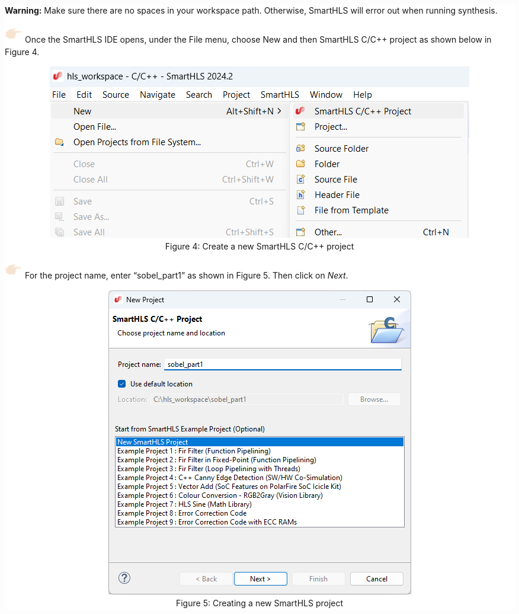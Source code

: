 **Warning:** Make sure there are no spaces in your workspace path.
Otherwise, SmartHLS will error out when running synthesis.

![](.//media/image2.png) Once the SmartHLS IDE opens, under the File
menu, choose New and then SmartHLS C/C++ project as shown below in
Figure 4.

<p align="center"><img src=".//media/image12.png" /></br>
Figure 4: Create a new SmartHLS C/C++ project</p>

![](.//media/image2.png) For the project name, enter “sobel\_part1” as
shown in Figure 5. Then click on *Next*.

<p align="center"><img src=".//media/image14.png" /></br>
Figure 5: Creating a new SmartHLS project</p>
